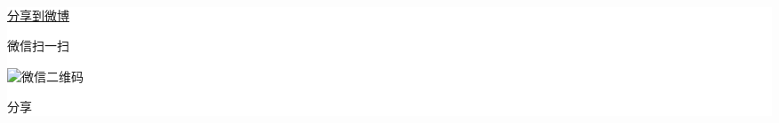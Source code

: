 [分享到微博](https://service.weibo.com/share/share.php?appkey=2775287854&title=金三银四如何搞定面试&url=https://www.woshipm.com/zhichang/6185265.html&pic=https://image.woshipm.com/2025/02/26/5b797748-f412-11ef-acf0-00163e09d72f.png)

微信扫一扫

![微信二维码](https://api.pwmqr.com/qrcode/create/?url=https://www.woshipm.com/zhichang/6185265.html)

分享
